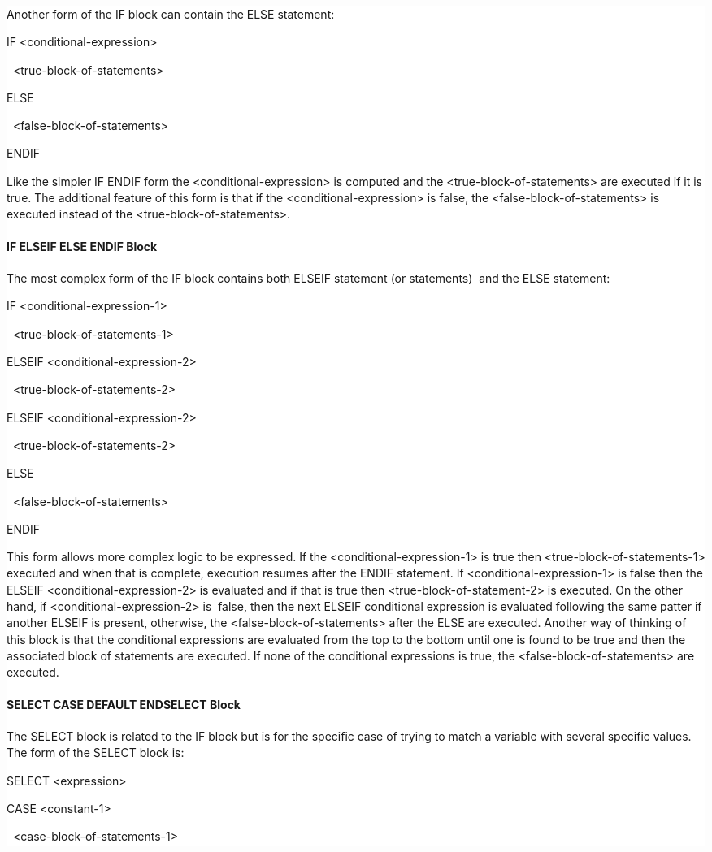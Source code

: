Another form of the IF block can contain the ELSE statement:

IF &lt;conditional-expression&gt;

  &lt;true-block-of-statements&gt;

ELSE

  &lt;false-block-of-statements&gt;

ENDIF

Like the simpler IF ENDIF form the &lt;conditional-expression&gt; is computed and the &lt;true-block-of-statements&gt; are executed if it is true. The additional feature of this form is that if the &lt;conditional-expression&gt; is false, the &lt;false-block-of-statements&gt; is executed instead of the &lt;true-block-of-statements&gt;.

#### IF ELSEIF ELSE ENDIF Block

The most complex form of the IF block contains both ELSEIF statement (or statements)  and the ELSE statement:

IF &lt;conditional-expression-1&gt;

  &lt;true-block-of-statements-1&gt;

ELSEIF &lt;conditional-expression-2&gt;

  &lt;true-block-of-statements-2&gt;

ELSEIF &lt;conditional-expression-2&gt;

  &lt;true-block-of-statements-2&gt;

ELSE

  &lt;false-block-of-statements&gt;

ENDIF

This form allows more complex logic to be expressed. If the &lt;conditional-expression-1&gt; is true then &lt;true-block-of-statements-1&gt; executed and when that is complete, execution resumes after the ENDIF statement. If &lt;conditional-expression-1&gt; is false then the ELSEIF &lt;conditional-expression-2&gt; is evaluated and if that is true then &lt;true-block-of-statement-2&gt; is executed. On the other hand, if &lt;conditional-expression-2&gt; is  false, then the next ELSEIF conditional expression is evaluated following the same patter if another ELSEIF is present, otherwise, the &lt;false-block-of-statements&gt; after the ELSE are executed. Another way of thinking of this block is that the conditional expressions are evaluated from the top to the bottom until one is found to be true and then the associated block of statements are executed. If none of the conditional expressions is true, the &lt;false-block-of-statements&gt; are executed.

#### SELECT CASE DEFAULT ENDSELECT Block

The SELECT block is related to the IF block but is for the specific case of trying to match a variable with several specific values. The form of the SELECT block is:

SELECT &lt;expression&gt;

CASE &lt;constant-1&gt;

  &lt;case-block-of-statements-1&gt;
